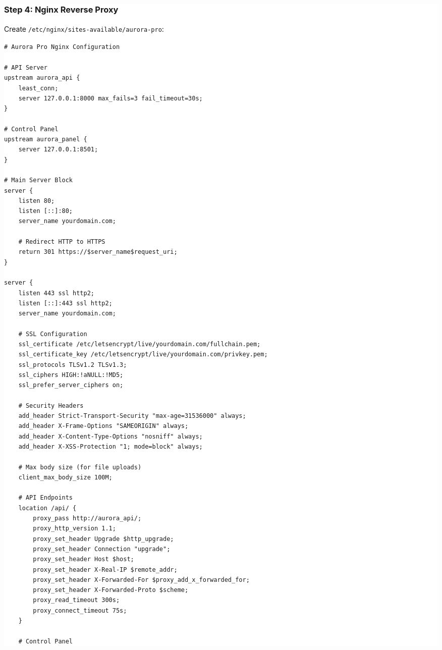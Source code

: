 ### Step 4: Nginx Reverse Proxy

Create `/etc/nginx/sites-available/aurora-pro`:

```nginx
# Aurora Pro Nginx Configuration

# API Server
upstream aurora_api {
    least_conn;
    server 127.0.0.1:8000 max_fails=3 fail_timeout=30s;
}

# Control Panel
upstream aurora_panel {
    server 127.0.0.1:8501;
}

# Main Server Block
server {
    listen 80;
    listen [::]:80;
    server_name yourdomain.com;

    # Redirect HTTP to HTTPS
    return 301 https://$server_name$request_uri;
}

server {
    listen 443 ssl http2;
    listen [::]:443 ssl http2;
    server_name yourdomain.com;

    # SSL Configuration
    ssl_certificate /etc/letsencrypt/live/yourdomain.com/fullchain.pem;
    ssl_certificate_key /etc/letsencrypt/live/yourdomain.com/privkey.pem;
    ssl_protocols TLSv1.2 TLSv1.3;
    ssl_ciphers HIGH:!aNULL:!MD5;
    ssl_prefer_server_ciphers on;

    # Security Headers
    add_header Strict-Transport-Security "max-age=31536000" always;
    add_header X-Frame-Options "SAMEORIGIN" always;
    add_header X-Content-Type-Options "nosniff" always;
    add_header X-XSS-Protection "1; mode=block" always;

    # Max body size (for file uploads)
    client_max_body_size 100M;

    # API Endpoints
    location /api/ {
        proxy_pass http://aurora_api/;
        proxy_http_version 1.1;
        proxy_set_header Upgrade $http_upgrade;
        proxy_set_header Connection "upgrade";
        proxy_set_header Host $host;
        proxy_set_header X-Real-IP $remote_addr;
        proxy_set_header X-Forwarded-For $proxy_add_x_forwarded_for;
        proxy_set_header X-Forwarded-Proto $scheme;
        proxy_read_timeout 300s;
        proxy_connect_timeout 75s;
    }

    # Control Panel
```